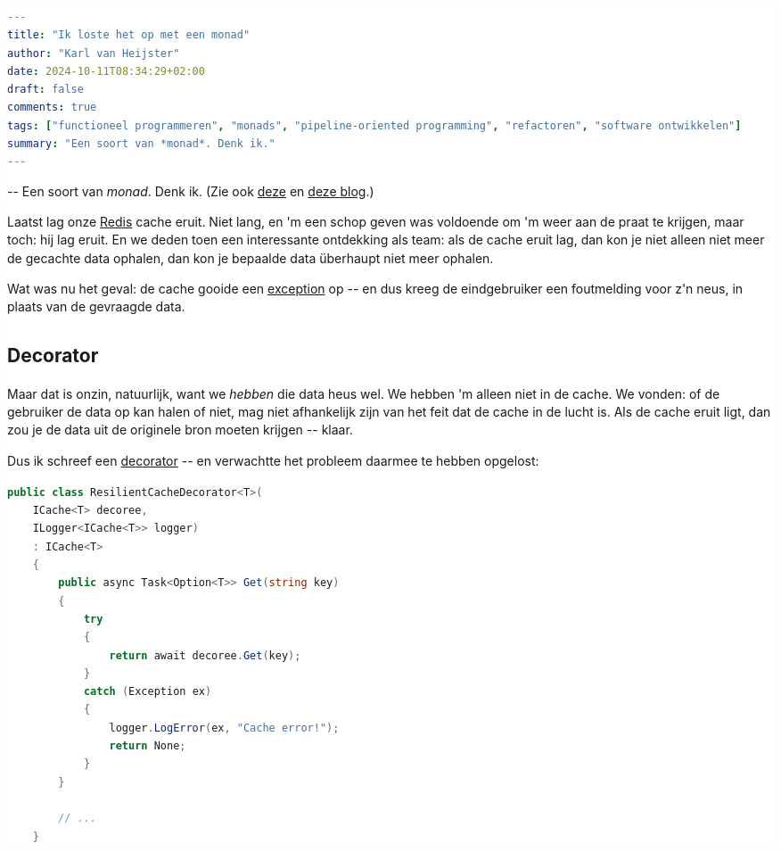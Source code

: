 ```yaml
---
title: "Ik loste het op met een monad"
author: "Karl van Heijster"
date: 2024-10-11T08:34:29+02:00
draft: false
comments: true
tags: ["functioneel programmeren", "monads", "pipeline-oriented programming", "refactoren", "software ontwikkelen"]
summary: "Een soort van *monad*. Denk ik."
---
```


-- Een soort van *monad*. Denk ik. (Zie ook [deze](/blog/22/12/wat-is-een-monad/ "'Wat is een monad?'") en [deze blog](/blog/24/09/bind-map-en-match/ "'Bind, Map en Match'").)


Laatst lag onze [Redis](https://redis.io/) cache eruit. Niet lang, en 'm een schop geven was voldoende om 'm weer aan de praat te krijgen, maar toch: hij lag eruit. En we deden toen een interessante ontdekking als team: als de cache eruit lag, dan kon je niet alleen niet meer de gecachte data ophalen, dan kon je bepaalde data überhaupt niet meer ophalen.


Wat was nu het geval: de cache gooide een [exception](https://learn.microsoft.com/en-us/dotnet/csharp/fundamentals/exceptions/ "'Exceptions and Exception Handling', Microsoft documentatie") op -- en dus kreeg de eindgebruiker een foutmelding voor z'n neus, in plaats van de gevraagde data.


## Decorator


Maar dat is onzin, natuurlijk, want we *hebben* die data heus wel. We hebben 'm alleen niet in de cache. We vonden: of de gebruiker de data op kan halen of niet, mag niet afhankelijk zijn van het feit dat de cache in de lucht is. Als de cache eruit ligt, dan zou je de data uit de originele bron moeten krijgen -- klaar.


Dus ik schreef een [decorator](https://refactoring.guru/design-patterns/decorator "'Decorator', Refactoring.Guru") -- en verwachtte het probleem daarmee te hebben opgelost:


```cs
public class ResilientCacheDecorator<T>(
    ICache<T> decoree,
    ILogger<ICache<T>> logger) 
    : ICache<T>
    {
        public async Task<Option<T>> Get(string key)
        {
            try
            {
                return await decoree.Get(key);
            }
            catch (Exception ex)
            {
                logger.LogError(ex, "Cache error!");
                return None;
            }
        }

        // ...
    }
```


[^1]: Deze tabel gebruiken we om auditing van onze data mogelijk te maken. Het is voor privacyminnende (ex-)medewerkers mogelijk om te verzoeken hieruit verwijderd te worden.
[^2]: Een andere vraag is: wanneer? (Vgl. [Kent Beck](https://www.kentbeck.com/), [*Tidy First?*](https://www.oreilly.com/library/view/tidy-first/9781098151232/ "Kent Beck, 'Tidy First?: A Personal Exercise in Empirical Software Design', O'Reilly Media, 2023") -- al is "*tidying*" voor deze casus waarschijnlijk een te zwakke uitdrukking!) In dit geval refactorde ik achteraf. Mijn eerste oplossing bestond uit het wrappen van het geheel in een [`try-catch`](https://learn.microsoft.com/en-us/dotnet/csharp/language-reference/statements/exception-handling-statements "'Exception-handling statements - throw, try-catch, try-finally, and try-catch-finally', Microsoft documentatie"). De wetenschap dat het oorspronkelijk probleem daarmee opgelost was, gaf me de ruimte in mijn hoofd om rustig te kunnen refactoren.
[^3]: Opnieuw ontleen ik inspiratie uit [dit praatje](https://www.youtube.com/watch?v=NMPeAW2RWdc "Refactoring Is Not Just Clickbait - Kevlin Henney - NDC London 2023") van [Kevlin Henney](http://kevlin.tel/) (zie ook [deze](/blog/24/08/refactoring-als-communicatiemiddel/ "'Refactoring als communicatiemiddel'") en [deze blog](/blog/24/09/refactoring-en-hannah-arendt/ "'Refactoring en Hannah Arendt'")).
[^4]: Omdat ik werk met [asynchrone functies](https://learn.microsoft.com/en-us/dotnet/csharp/asynchronous-programming/ "'Asynchronous programming with async and await', Microsoft documentatie"), definieerde ik daarnaast een variant op `Bind` die met een `Task<GetUserInformationDto>` werkt. Het enige wat die doet, is de task *awaiten*, en daarna de bovenstaande aanroepen. Zie de implementatie van `Do` verderop.